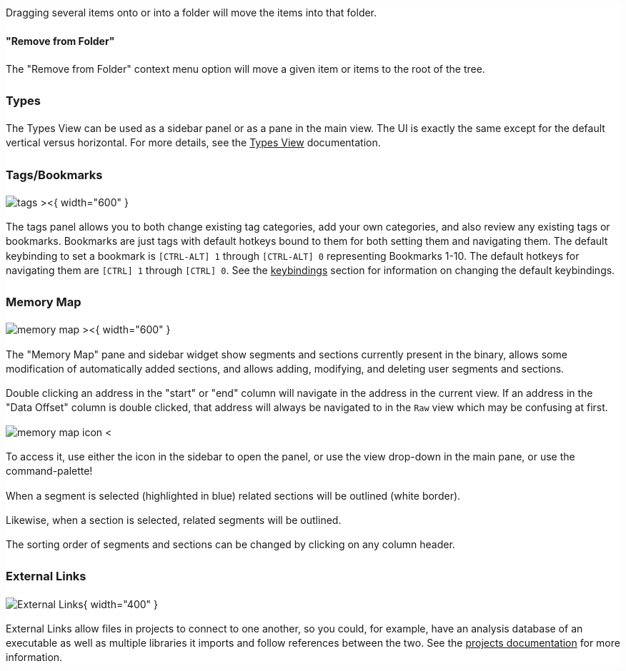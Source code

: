 Dragging several items onto or into a folder will move the items into that folder.

#### "Remove from Folder"

The "Remove from Folder" context menu option will move a given item or items to the root of the tree.

### Types

The Types View can be used as a sidebar panel or as a pane in the main view. The UI is exactly the same except for the default vertical versus horizontal. For more details, see the [Types View](types/basictypes.md#types-view) documentation.

### Tags/Bookmarks

![tags ><](../img/tags.png "Tags"){ width="600" }

The tags panel allows you to both change existing tag categories, add your own categories, and also review any existing tags or bookmarks. Bookmarks are just tags with default hotkeys bound to them for both setting them and navigating them. The default keybinding to set a bookmark is `[CTRL-ALT] 1` through `[CTRL-ALT] 0` representing Bookmarks 1-10. The default hotkeys for navigating them are `[CTRL] 1` through `[CTRL] 0`. See the [keybindings](#custom-hotkeys) section for information on changing the default keybindings.

### Memory Map

![memory map ><](../img/memory-map.png "Memory Map"){ width="600" }

The "Memory Map" pane and sidebar widget show segments and sections currently present in the binary, allows some modification of automatically added sections, and allows adding, modifying, and deleting user segments and sections.

Double clicking an address in the "start" or "end" column will navigate in the address in the current view. If an address in the "Data Offset" column is double clicked, that address will always be navigated to in the `Raw` view which may be confusing at first.

![memory map icon <](../img/memory-map-icon.png "Memory Map Icon")

To access it, use either the icon in the sidebar to open the panel, or use the view drop-down in the main pane, or use the command-palette!

When a segment is selected (highlighted in blue) related sections will be outlined (white border).

Likewise, when a section is selected, related segments will be outlined.

The sorting order of segments and sections can be changed by clicking on any column header.

### External Links

![External Links](../img/external-links.png "External Links"){ width="400" }

External Links allow files in projects to connect to one another, so you could, for example, have an analysis database of an executable as well as multiple libraries it imports and follow references between the two. See the [projects documentation](projects.md#external-links) for more information.


[comment]: <> (When changing this list, make sure to update mkdocs.yml as well)